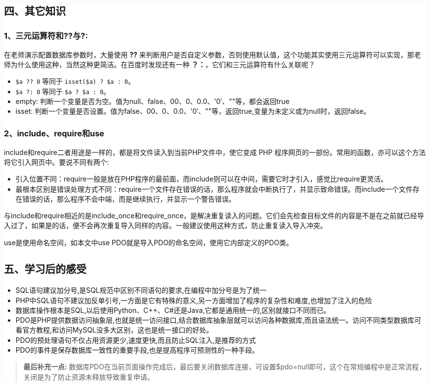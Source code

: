 ## 四、其它知识

### 1、三元运算符和??与?:

在老师演示配置数据库参数时，大量使用 **??** 来判断用户是否自定义参数，否则使用默认值，这个功能其实使用三元运算符可以实现，那老师为什么使用这种，当然这种更简洁。在百度时发现还有一种 **？：**，它们和三元运算符有什么关联呢？

- `$a ?? 0` 等同于 `isset($a) ? $a : 0`。
- `$a ?: 0` 等同于 `$a ? $a : 0`。
- empty: 判断一个变量是否为空。值为null、false、00、0、0.0、'0′、""等，都会返回true
- isset: 判断一个变量是否设置。值为false、00、0、0.0、'0′、""等，返回true,变量为未定义或为null时，返回false。

### 2、include、require和use

include和require二者用途是一样的，都是将文件读入到当前PHP文件中，使它变成 PHP 程序网页的一部份。常用的函数，亦可以这个方法将它引入网页中。要说不同有两个:

- 引入位置不同：require一般是放在PHP程序的最前面，而include则可以在中间，需要它时才引入，感觉比require更灵活。
- 最根本区别是错误处理方式不同：require一个文件存在错误的话，那么程序就会中断执行了，并显示致命错误。而include一个文件存在错误的话，那么程序不会中端，而是继续执行，并显示一个警告错误。

与include和require相近的是include_once和require_once，是解决重复读入的问题。它们会先检查目标文件的内容是不是在之前就已经导入过了，如果是的话，便不会再次重复导入同样的内容。一般建议使用这种方式，防止重复读入导入冲突。

use是使用命名空间，如本文中use PDO就是导入PDO的命名空间，使用它内部定义的PDO类。

## 五、学习后的感受

- SQL语句建议加分号,是SQL规范中区别不同语句的要求,在编程中加分号是为了统一
- PHP中SQL语句不建议加反单引号,一方面是它有特殊的意义,另一方面增加了程序的复杂性和难度,也增加了注入的危险
- 数据库操作根本是SQL,以后使用Python、C++、C#还是Java,它都是通用统一的,区别就接口不同而已。
- PDO是PHP提供数据访问抽象层,也就是统一访问接口,结合数据库抽象层就可以访问各种数据库,而且语法统一。访问不同类型数据库可看官方教程,和访问MySQL没多大区别，这也是统一接口的好处。
- PDO的预处理语句不仅占用资源更少,速度更快,而且防止SQL注入,是推荐的方式
- PDO的事件是保存数据库一致性的重要手段,也是提高程序可预测性的一种手段。

> **最后补充一点:** 数据库PDO在当前页面操作完成后，最后要关闭数据库连接，可设置$pdo=null即可，这个在常规编程中是正常流程，关闭是为了防止资源未释放导致重复申请。
